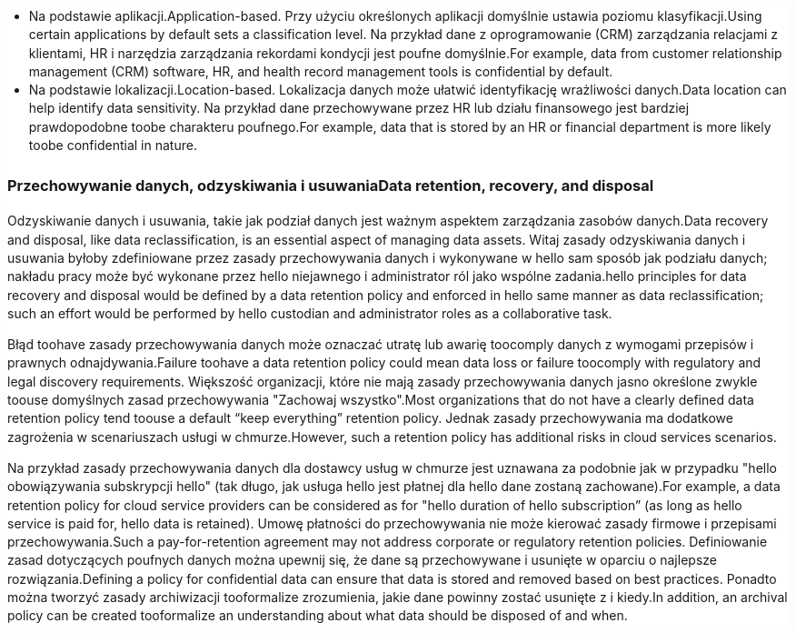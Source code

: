 * <span data-ttu-id="444f3-264">Na podstawie aplikacji.</span><span class="sxs-lookup"><span data-stu-id="444f3-264">Application-based.</span></span> <span data-ttu-id="444f3-265">Przy użyciu określonych aplikacji domyślnie ustawia poziomu klasyfikacji.</span><span class="sxs-lookup"><span data-stu-id="444f3-265">Using certain applications by default sets a classification level.</span></span> <span data-ttu-id="444f3-266">Na przykład dane z oprogramowanie (CRM) zarządzania relacjami z klientami, HR i narzędzia zarządzania rekordami kondycji jest poufne domyślnie.</span><span class="sxs-lookup"><span data-stu-id="444f3-266">For example, data from customer relationship management (CRM) software, HR, and health record management tools is confidential by default.</span></span> 
* <span data-ttu-id="444f3-267">Na podstawie lokalizacji.</span><span class="sxs-lookup"><span data-stu-id="444f3-267">Location-based.</span></span> <span data-ttu-id="444f3-268">Lokalizacja danych może ułatwić identyfikację wrażliwości danych.</span><span class="sxs-lookup"><span data-stu-id="444f3-268">Data location can help identify data sensitivity.</span></span> <span data-ttu-id="444f3-269">Na przykład dane przechowywane przez HR lub działu finansowego jest bardziej prawdopodobne toobe charakteru poufnego.</span><span class="sxs-lookup"><span data-stu-id="444f3-269">For example, data that is stored by an HR or financial department is more likely toobe confidential in nature.</span></span>  

### <a name="data-retention-recovery-and-disposal"></a><span data-ttu-id="444f3-270">Przechowywanie danych, odzyskiwania i usuwania</span><span class="sxs-lookup"><span data-stu-id="444f3-270">Data retention, recovery, and disposal</span></span>
<span data-ttu-id="444f3-271">Odzyskiwanie danych i usuwania, takie jak podział danych jest ważnym aspektem zarządzania zasobów danych.</span><span class="sxs-lookup"><span data-stu-id="444f3-271">Data recovery and disposal, like data reclassification, is an essential aspect of managing data assets.</span></span> <span data-ttu-id="444f3-272">Witaj zasady odzyskiwania danych i usuwania byłoby zdefiniowane przez zasady przechowywania danych i wykonywane w hello sam sposób jak podziału danych; nakładu pracy może być wykonane przez hello niejawnego i administrator ról jako wspólne zadania.</span><span class="sxs-lookup"><span data-stu-id="444f3-272">hello principles for data recovery and disposal would be defined by a data retention policy and enforced in hello same manner as data reclassification; such an effort would be performed by hello custodian and administrator roles as a collaborative task.</span></span>  

<span data-ttu-id="444f3-273">Błąd toohave zasady przechowywania danych może oznaczać utratę lub awarię toocomply danych z wymogami przepisów i prawnych odnajdywania.</span><span class="sxs-lookup"><span data-stu-id="444f3-273">Failure toohave a data retention policy could mean data loss or failure toocomply with regulatory and legal discovery requirements.</span></span> <span data-ttu-id="444f3-274">Większość organizacji, które nie mają zasady przechowywania danych jasno określone zwykle toouse domyślnych zasad przechowywania "Zachowaj wszystko".</span><span class="sxs-lookup"><span data-stu-id="444f3-274">Most organizations that do not have a clearly defined data retention policy tend toouse a default “keep everything” retention policy.</span></span> <span data-ttu-id="444f3-275">Jednak zasady przechowywania ma dodatkowe zagrożenia w scenariuszach usługi w chmurze.</span><span class="sxs-lookup"><span data-stu-id="444f3-275">However, such a retention policy has additional risks in cloud services scenarios.</span></span> 

<span data-ttu-id="444f3-276">Na przykład zasady przechowywania danych dla dostawcy usług w chmurze jest uznawana za podobnie jak w przypadku "hello obowiązywania subskrypcji hello" (tak długo, jak usługa hello jest płatnej dla hello dane zostaną zachowane).</span><span class="sxs-lookup"><span data-stu-id="444f3-276">For example, a data retention policy for cloud service providers can be considered as for "hello duration of hello subscription” (as long as hello service is paid for, hello data is retained).</span></span> <span data-ttu-id="444f3-277">Umowę płatności do przechowywania nie może kierować zasady firmowe i przepisami przechowywania.</span><span class="sxs-lookup"><span data-stu-id="444f3-277">Such a pay-for-retention agreement may not address corporate or regulatory retention policies.</span></span> <span data-ttu-id="444f3-278">Definiowanie zasad dotyczących poufnych danych można upewnij się, że dane są przechowywane i usunięte w oparciu o najlepsze rozwiązania.</span><span class="sxs-lookup"><span data-stu-id="444f3-278">Defining a policy for confidential data can ensure that data is stored and removed based on best practices.</span></span> <span data-ttu-id="444f3-279">Ponadto można tworzyć zasady archiwizacji tooformalize zrozumienia, jakie dane powinny zostać usunięte z i kiedy.</span><span class="sxs-lookup"><span data-stu-id="444f3-279">In addition, an archival policy can be created tooformalize an understanding about what data should be disposed of and when.</span></span> 
